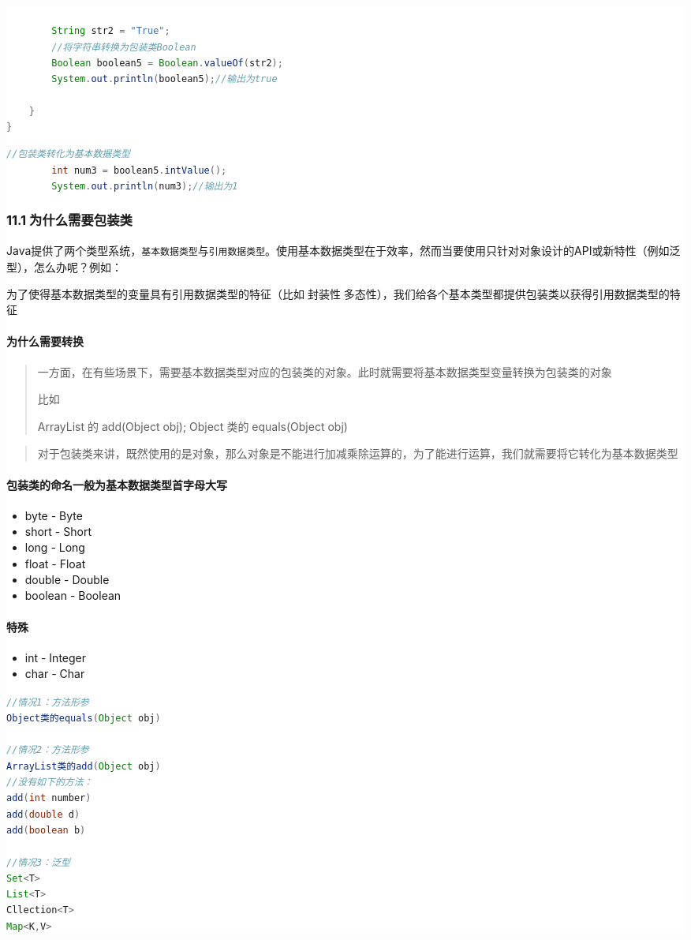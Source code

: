 ```java

        String str2 = "True";
        //将字符串转换为包装类Boolean
        Boolean boolean5 = Boolean.valueOf(str2);
        System.out.println(boolean5);//输出为true

    }
}
```

```java
//包装类转化为基本数据类型
        int num3 = boolean5.intValue();
        System.out.println(num3);//输出为1
```

### 11.1 为什么需要包装类
Java提供了两个类型系统，`基本数据类型`与`引用数据类型`。使用基本数据类型在于效率，然而当要使用只针对对象设计的API或新特性（例如泛型），怎么办呢？例如：



为了使得基本数据类型的变量具有引用数据类型的特征（比如 封装性 多态性），我们给各个基本类型都提供包装类以获得引用数据类型的特征

#### 为什么需要转换
> 一方面，在有些场景下，需要基本数据类型对应的包装类的对象。此时就需要将基本数据类型变量转换为包装类的对象
>
> 比如
>
> ArrayList 的 add(Object obj); Object 类的 equals(Object obj)
>

> 对于包装类来讲，既然使用的是对象，那么对象是不能进行加减乘除运算的，为了能进行运算，我们就需要将它转化为基本数据类型
>



#### 包装类的命名一般为基本数据类型首字母大写
+ byte - Byte
+ short - Short
+ long - Long
+ float - Float
+ double - Double
+ boolean - Boolean

#### 特殊
+ int - Integer
+ char - Char



```java
//情况1：方法形参
Object类的equals(Object obj)

//情况2：方法形参
ArrayList类的add(Object obj)
//没有如下的方法：
add(int number)
add(double d)
add(boolean b)

//情况3：泛型
Set<T>
List<T>
Cllection<T>
Map<K,V>
```
